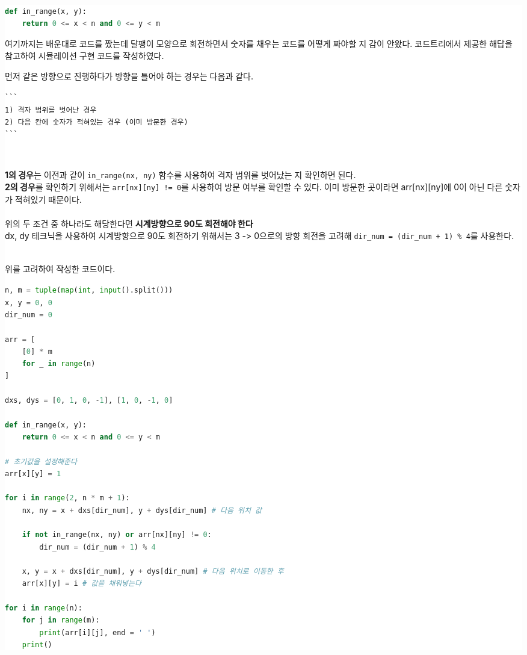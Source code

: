   ~~~python
  def in_range(x, y):
      return 0 <= x < n and 0 <= y < m
  ~~~

  여기까지는 배운대로 코드를 짰는데 달팽이 모양으로 회전하면서 숫자를 채우는 코드를 어떻게 짜야할 지 감이 안왔다.
  코드트리에서 제공한 해답을 참고하여 시뮬레이션 구현 코드를 작성하였다.<br>

  먼저 같은 방향으로 진행하다가 방향을 틀어야 하는 경우는 다음과 같다.<br>

    ```
    1) 격자 범위를 벗어난 경우
    2) 다음 칸에 숫자가 적혀있는 경우 (이미 방문한 경우)
    ```

  <br>

  <strong>1의 경우</strong>는 이전과 같이 `in_range(nx, ny)` 함수를 사용하여 격자 범위를 벗어났는 지 확인하면 된다.<br>
  <strong>2의 경우</strong>를 확인하기 위해서는 `arr[nx][ny] != 0`를 사용하여 방문 여부를 확인할 수 있다. 이미 방문한 곳이라면 arr[nx][ny]에 0이 아닌 다른 숫자가 적혀있기 때문이다.<br><br>
  위의 두 조건 중 하나라도 해당한다면 <strong>시계방향으로 90도 회전해야 한다</strong><br>
  dx, dy 테크닉을 사용하여 시계방향으로 90도 회전하기 위해서는 3 -> 0으로의 방향 회전을 고려해 `dir_num = (dir_num + 1) % 4`를 사용한다.<br><br>

  위를 고려하여 작성한 코드이다.
  ~~~python
  n, m = tuple(map(int, input().split()))
  x, y = 0, 0
  dir_num = 0

  arr = [
      [0] * m
      for _ in range(n)
  ]

  dxs, dys = [0, 1, 0, -1], [1, 0, -1, 0]

  def in_range(x, y):
      return 0 <= x < n and 0 <= y < m

  # 초기값을 설정해준다
  arr[x][y] = 1

  for i in range(2, n * m + 1):
      nx, ny = x + dxs[dir_num], y + dys[dir_num] # 다음 위치 값

      if not in_range(nx, ny) or arr[nx][ny] != 0:
          dir_num = (dir_num + 1) % 4
      
      x, y = x + dxs[dir_num], y + dys[dir_num] # 다음 위치로 이동한 후 
      arr[x][y] = i # 값을 채워넣는다

  for i in range(n):
      for j in range(m):
          print(arr[i][j], end = ' ')
      print()
  ~~~
